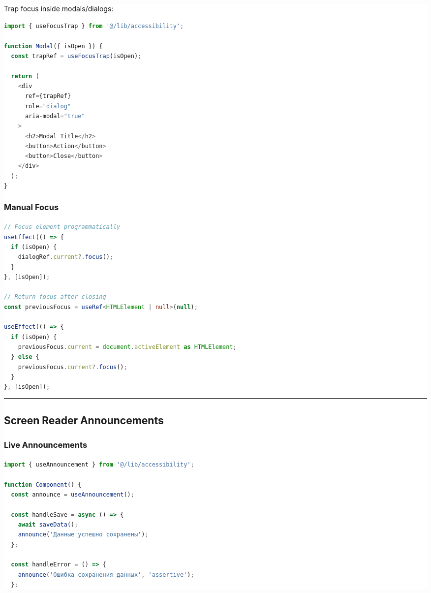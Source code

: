 Trap focus inside modals/dialogs:

```typescript
import { useFocusTrap } from '@/lib/accessibility';

function Modal({ isOpen }) {
  const trapRef = useFocusTrap(isOpen);

  return (
    <div
      ref={trapRef}
      role="dialog"
      aria-modal="true"
    >
      <h2>Modal Title</h2>
      <button>Action</button>
      <button>Close</button>
    </div>
  );
}
```

### Manual Focus

```typescript
// Focus element programmatically
useEffect(() => {
  if (isOpen) {
    dialogRef.current?.focus();
  }
}, [isOpen]);

// Return focus after closing
const previousFocus = useRef<HTMLElement | null>(null);

useEffect(() => {
  if (isOpen) {
    previousFocus.current = document.activeElement as HTMLElement;
  } else {
    previousFocus.current?.focus();
  }
}, [isOpen]);
```

---

## Screen Reader Announcements

### Live Announcements

```typescript
import { useAnnouncement } from '@/lib/accessibility';

function Component() {
  const announce = useAnnouncement();

  const handleSave = async () => {
    await saveData();
    announce('Данные успешно сохранены');
  };

  const handleError = () => {
    announce('Ошибка сохранения данных', 'assertive');
  };

```